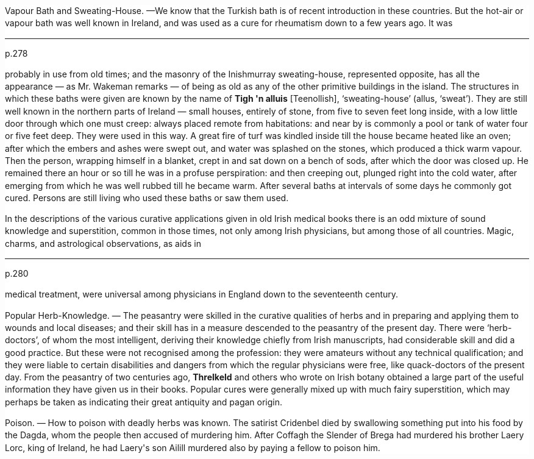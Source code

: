 Vapour Bath and Sweating-House. —We know that the Turkish bath is of recent introduction in these countries. But the hot-air or vapour bath was well known in Ireland, and was used as a cure for rheumatism down to a few years ago. It was 


---

p.278



probably in use from old times; and the masonry of the Inishmurray sweating-house, represented opposite, has all the appearance — as Mr. Wakeman remarks — of being as old as any of the other primitive buildings in the island. The structures in which these baths were given are known by the name of **Tigh 'n alluis** [Teenollish], ‘sweating-house’ (allus, ‘sweat’). They are still well known in the northern parts of Ireland — small houses, entirely of stone, from five to seven feet long inside, with a low little door through which one must creep: always placed remote from habitations: and near by is commonly a pool or tank of water four or five feet deep. They were used in this way. A great fire of turf was kindled inside till the house became heated like an oven; after which the embers and ashes were swept out, and water was splashed on the stones, which produced a thick warm vapour. Then the person, wrapping himself in a blanket, crept in and sat down on a bench of sods, after which the door was closed up. He remained there an hour or so till he was in a profuse perspiration: and then creeping out, plunged right into the cold water, after emerging from which he was well rubbed till he became warm. After several baths at intervals of some days he commonly got cured. Persons are still living who used these baths or saw them used.


In the descriptions of the various curative applications given in old Irish medical books there is an odd mixture of sound knowledge and superstition, common in those times, not only among Irish physicians, but among those of all countries. Magic, charms, and astrological observations, as aids in 


---

p.280



medical treatment, were universal among physicians in England down to the seventeenth century.


Popular Herb-Knowledge. — The peasantry were skilled in the curative qualities of herbs and in preparing and applying them to wounds and local diseases; and their skill has in a measure descended to the peasantry of the present day. There were ‘herb-doctors’, of whom the most intelligent, deriving their knowledge chiefly from Irish manuscripts, had considerable skill and did a good practice. But these were not recognised among the profession: they were amateurs without any technical qualification; and they were liable to certain disabilities and dangers from which the regular physicians were free, like quack-doctors of the present day. From the peasantry of two centuries ago, **Threlkeld** and others who wrote on Irish botany obtained a large part of the useful information they have given us in their books. Popular cures were generally mixed up with much fairy superstition, which may perhaps be taken as indicating their great antiquity and pagan origin.


Poison. — How to poison with deadly herbs was known. The satirist Cridenbel died by swallowing something put into his food by the Dagda, whom the people then accused of murdering him. After Coffagh the Slender of Brega had murdered his brother Laery Lorc, king of Ireland, he had Laery's son Ailill murdered also by paying a fellow to poison him.










